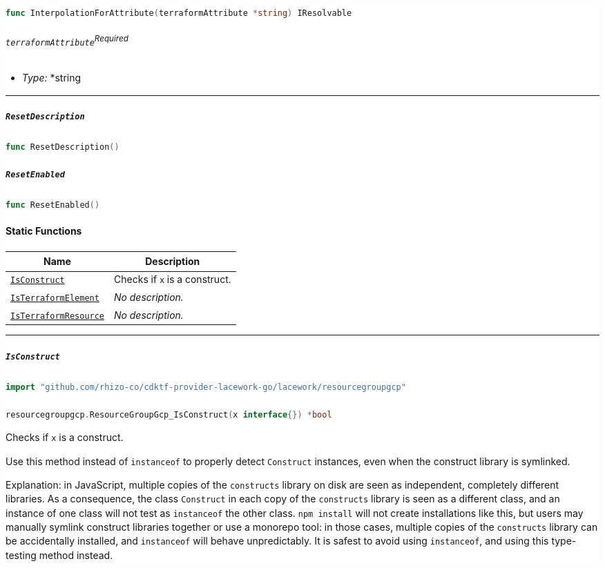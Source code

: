 ```go
func InterpolationForAttribute(terraformAttribute *string) IResolvable
```

###### `terraformAttribute`<sup>Required</sup> <a name="terraformAttribute" id="rhizo-co-terraform-provider-lacework.resourceGroupGcp.ResourceGroupGcp.interpolationForAttribute.parameter.terraformAttribute"></a>

- *Type:* *string

---

##### `ResetDescription` <a name="ResetDescription" id="rhizo-co-terraform-provider-lacework.resourceGroupGcp.ResourceGroupGcp.resetDescription"></a>

```go
func ResetDescription()
```

##### `ResetEnabled` <a name="ResetEnabled" id="rhizo-co-terraform-provider-lacework.resourceGroupGcp.ResourceGroupGcp.resetEnabled"></a>

```go
func ResetEnabled()
```

#### Static Functions <a name="Static Functions" id="Static Functions"></a>

| **Name** | **Description** |
| --- | --- |
| <code><a href="#rhizo-co-terraform-provider-lacework.resourceGroupGcp.ResourceGroupGcp.isConstruct">IsConstruct</a></code> | Checks if `x` is a construct. |
| <code><a href="#rhizo-co-terraform-provider-lacework.resourceGroupGcp.ResourceGroupGcp.isTerraformElement">IsTerraformElement</a></code> | *No description.* |
| <code><a href="#rhizo-co-terraform-provider-lacework.resourceGroupGcp.ResourceGroupGcp.isTerraformResource">IsTerraformResource</a></code> | *No description.* |

---

##### `IsConstruct` <a name="IsConstruct" id="rhizo-co-terraform-provider-lacework.resourceGroupGcp.ResourceGroupGcp.isConstruct"></a>

```go
import "github.com/rhizo-co/cdktf-provider-lacework-go/lacework/resourcegroupgcp"

resourcegroupgcp.ResourceGroupGcp_IsConstruct(x interface{}) *bool
```

Checks if `x` is a construct.

Use this method instead of `instanceof` to properly detect `Construct`
instances, even when the construct library is symlinked.

Explanation: in JavaScript, multiple copies of the `constructs` library on
disk are seen as independent, completely different libraries. As a
consequence, the class `Construct` in each copy of the `constructs` library
is seen as a different class, and an instance of one class will not test as
`instanceof` the other class. `npm install` will not create installations
like this, but users may manually symlink construct libraries together or
use a monorepo tool: in those cases, multiple copies of the `constructs`
library can be accidentally installed, and `instanceof` will behave
unpredictably. It is safest to avoid using `instanceof`, and using
this type-testing method instead.
